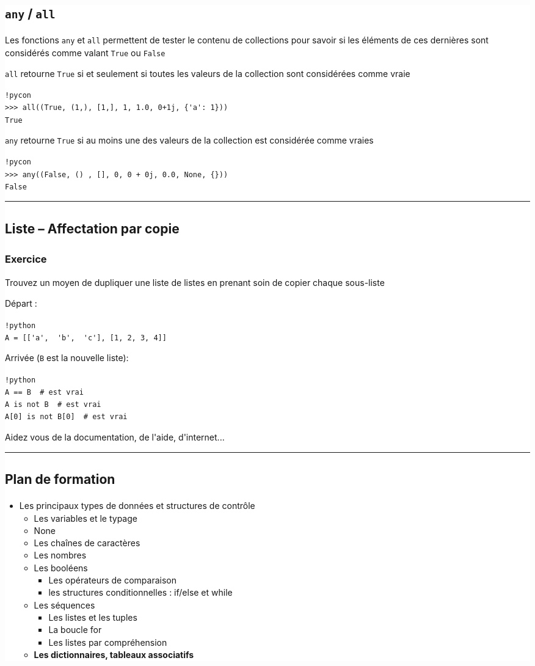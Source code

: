 ## `any` / `all`

Les fonctions `any` et `all` permettent de tester le
 contenu de collections pour savoir si les éléments de ces dernières
 sont considérés comme valant `True` ou `False`

`all` retourne `True` si et seulement si toutes les valeurs de la
 collection sont considérées comme vraie
 
    !pycon
    >>> all((True, (1,), [1,], 1, 1.0, 0+1j, {'a': 1}))
    True

`any` retourne `True` si au moins une des valeurs de la collection
 est considérée comme vraies
 


    !pycon
    >>> any((False, () , [], 0, 0 + 0j, 0.0, None, {}))
    False
 

--------------------------------------------------------------------------------

## Liste – Affectation par copie

### Exercice

Trouvez un moyen de dupliquer une liste de listes en prenant soin de
 copier chaque sous-liste

Départ :
    
    !python
    A = [['a',  'b',  'c'], [1, 2, 3, 4]]

Arrivée (`B` est la nouvelle liste):
    
    !python
    A == B  # est vrai
    A is not B  # est vrai
    A[0] is not B[0]  # est vrai

Aidez vous de la documentation, de l'aide, d'internet...


--------------------------------------------------------------------------------

## Plan de formation

- Les principaux types de données et structures de contrôle
    - Les variables et le typage
    - None
    - Les chaînes de caractères
    - Les nombres
    - Les booléens
        - Les opérateurs de comparaison
        - les structures conditionnelles : if/else et while
    - Les séquences
        - Les listes et les tuples
        - La boucle for
        - Les listes par compréhension
    - **Les dictionnaires, tableaux associatifs**
